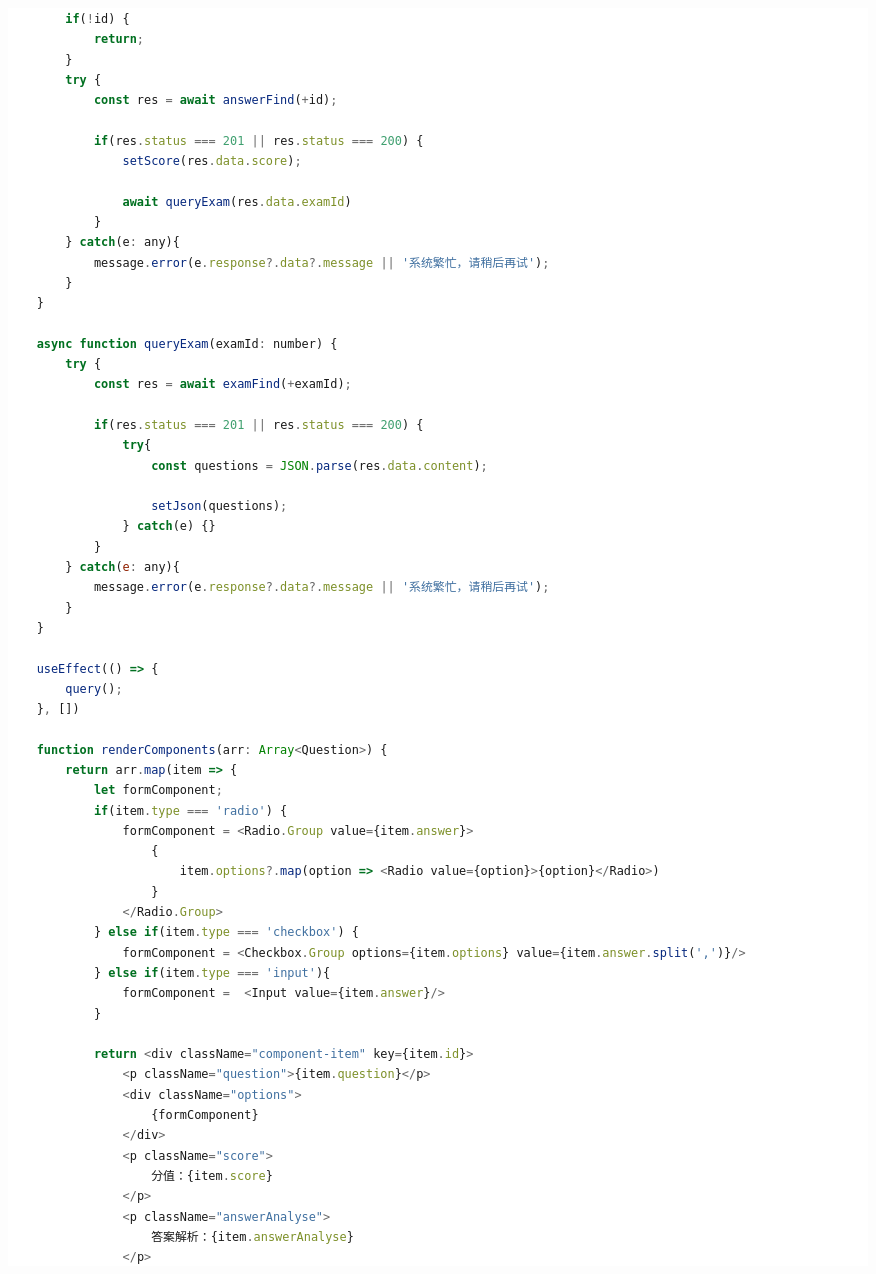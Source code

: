 ```javascript
        if(!id) {
            return;
        }
        try {
            const res = await answerFind(+id);

            if(res.status === 201 || res.status === 200) {
                setScore(res.data.score);

                await queryExam(res.data.examId)
            }
        } catch(e: any){
            message.error(e.response?.data?.message || '系统繁忙，请稍后再试');
        }
    }

    async function queryExam(examId: number) {
        try {
            const res = await examFind(+examId);

            if(res.status === 201 || res.status === 200) {
                try{
                    const questions = JSON.parse(res.data.content);

                    setJson(questions);
                } catch(e) {}
            }
        } catch(e: any){
            message.error(e.response?.data?.message || '系统繁忙，请稍后再试');
        }
    }

    useEffect(() => {
        query();
    }, [])

    function renderComponents(arr: Array<Question>) {
        return arr.map(item => {
            let formComponent;
            if(item.type === 'radio') {
                formComponent = <Radio.Group value={item.answer}>
                    {
                        item.options?.map(option => <Radio value={option}>{option}</Radio>)
                    }
                </Radio.Group>
            } else if(item.type === 'checkbox') {
                formComponent = <Checkbox.Group options={item.options} value={item.answer.split(',')}/>
            } else if(item.type === 'input'){
                formComponent =  <Input value={item.answer}/>
            }

            return <div className="component-item" key={item.id}>
                <p className="question">{item.question}</p>
                <div className="options">
                    {formComponent}
                </div>
                <p className="score">
                    分值：{item.score}
                </p>
                <p className="answerAnalyse">
                    答案解析：{item.answerAnalyse}
                </p>
```